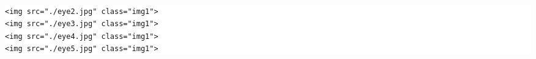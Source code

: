     <img src="./eye2.jpg" class="img1">
    <img src="./eye3.jpg" class="img1">
    <img src="./eye4.jpg" class="img1">
    <img src="./eye5.jpg" class="img1">